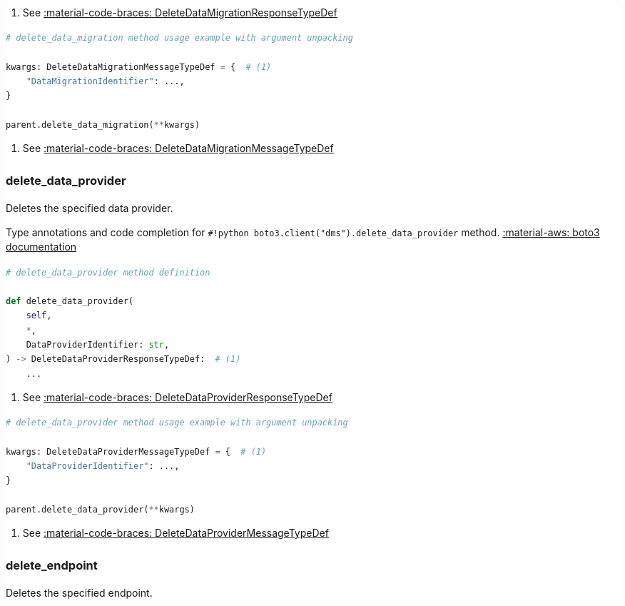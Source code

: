 1. See [:material-code-braces: DeleteDataMigrationResponseTypeDef](./type_defs.md#deletedatamigrationresponsetypedef)


```python
# delete_data_migration method usage example with argument unpacking

kwargs: DeleteDataMigrationMessageTypeDef = {  # (1)
    "DataMigrationIdentifier": ...,
}

parent.delete_data_migration(**kwargs)
```

1. See [:material-code-braces: DeleteDataMigrationMessageTypeDef](./type_defs.md#deletedatamigrationmessagetypedef)

### delete\_data\_provider

Deletes the specified data provider.

Type annotations and code completion for `#!python boto3.client("dms").delete_data_provider` method.
[:material-aws: boto3 documentation](https://boto3.amazonaws.com/v1/documentation/api/latest/reference/services/dms/client/delete_data_provider.html)

```python
# delete_data_provider method definition

def delete_data_provider(
    self,
    *,
    DataProviderIdentifier: str,
) -> DeleteDataProviderResponseTypeDef:  # (1)
    ...
```

1. See [:material-code-braces: DeleteDataProviderResponseTypeDef](./type_defs.md#deletedataproviderresponsetypedef)


```python
# delete_data_provider method usage example with argument unpacking

kwargs: DeleteDataProviderMessageTypeDef = {  # (1)
    "DataProviderIdentifier": ...,
}

parent.delete_data_provider(**kwargs)
```

1. See [:material-code-braces: DeleteDataProviderMessageTypeDef](./type_defs.md#deletedataprovidermessagetypedef)

### delete\_endpoint

Deletes the specified endpoint.
